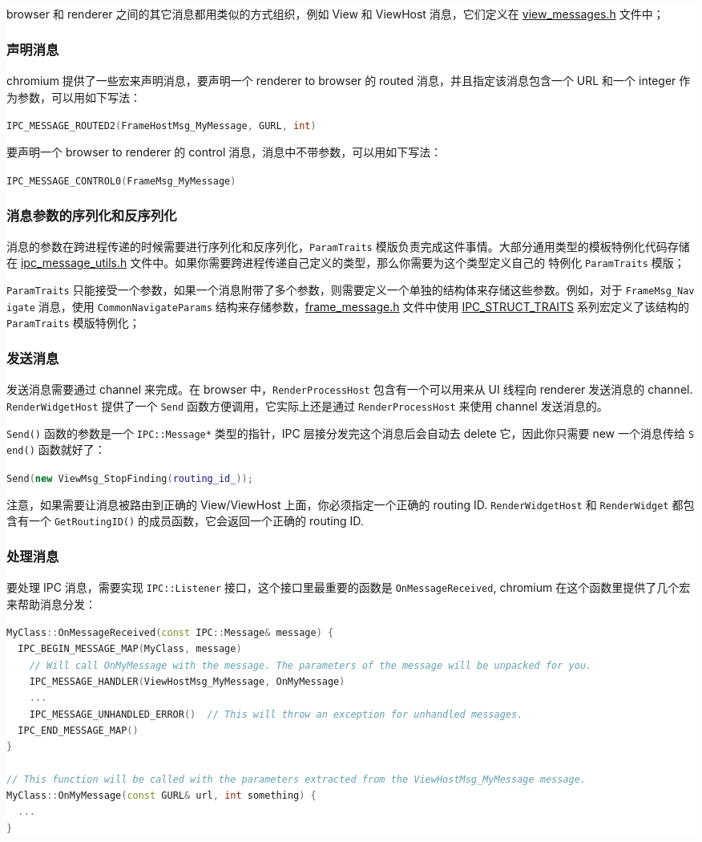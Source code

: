 browser 和 renderer 之间的其它消息都用类似的方式组织，例如 View 和 ViewHost 消息，它们定义在 [view_messages.h](https://code.google.com/p/chromium/codesearch#chromium/src/content/common/view_messages.h) 文件中；

### 声明消息

chromium 提供了一些宏来声明消息，要声明一个 renderer to browser 的 routed 消息，并且指定该消息包含一个 URL 和一个 integer 作为参数，可以用如下写法：

```c
IPC_MESSAGE_ROUTED2(FrameHostMsg_MyMessage, GURL, int)
```

要声明一个 browser to renderer 的 control 消息，消息中不带参数，可以用如下写法：

```c
IPC_MESSAGE_CONTROL0(FrameMsg_MyMessage)
```

### 消息参数的序列化和反序列化

消息的参数在跨进程传递的时候需要进行序列化和反序列化，`ParamTraits` 模版负责完成这件事情。大部分通用类型的模板特例化代码存储在 [ipc_message_utils.h](https://cs.chromium.org/chromium/src/ipc/ipc_message_utils.h) 文件中。如果你需要跨进程传递自己定义的类型，那么你需要为这个类型定义自己的 特例化 `ParamTraits` 模版；

`ParamTraits` 只能接受一个参数，如果一个消息附带了多个参数，则需要定义一个单独的结构体来存储这些参数。例如，对于 `FrameMsg_Navigate` 消息，使用 `CommonNavigateParams` 结构来存储参数，[frame_message.h](https://code.google.com/p/chromium/codesearch/#chromium/src/content/common/frame_messages.h) 文件中使用 [IPC_STRUCT_TRAITS](https://code.google.com/p/chromium/codesearch/#chromium/src/ipc/param_traits_macros.h) 系列宏定义了该结构的 `ParamTraits` 模版特例化；

### 发送消息

发送消息需要通过 channel 来完成。在 browser 中，`RenderProcessHost` 包含有一个可以用来从 UI 线程向 renderer 发送消息的 channel. `RenderWidgetHost` 提供了一个 `Send` 函数方便调用，它实际上还是通过 `RenderProcessHost` 来使用 channel 发送消息的。

`Send()` 函数的参数是一个 `IPC::Message*` 类型的指针，IPC 层接分发完这个消息后会自动去 delete 它，因此你只需要 new 一个消息传给 `Send()` 函数就好了：

```cpp
Send(new ViewMsg_StopFinding(routing_id_));
```

注意，如果需要让消息被路由到正确的 View/ViewHost 上面，你必须指定一个正确的 routing ID. `RenderWidgetHost` 和 `RenderWidget` 都包含有一个 `GetRoutingID()` 的成员函数，它会返回一个正确的 routing ID.

### 处理消息

要处理 IPC 消息，需要实现 `IPC::Listener` 接口，这个接口里最重要的函数是 `OnMessageReceived`, chromium 在这个函数里提供了几个宏来帮助消息分发：

```cpp
MyClass::OnMessageReceived(const IPC::Message& message) {
  IPC_BEGIN_MESSAGE_MAP(MyClass, message)
    // Will call OnMyMessage with the message. The parameters of the message will be unpacked for you.
    IPC_MESSAGE_HANDLER(ViewHostMsg_MyMessage, OnMyMessage)  
    ...
    IPC_MESSAGE_UNHANDLED_ERROR()  // This will throw an exception for unhandled messages.
  IPC_END_MESSAGE_MAP()
}

// This function will be called with the parameters extracted from the ViewHostMsg_MyMessage message.
MyClass::OnMyMessage(const GURL& url, int something) {
  ...
}
```
